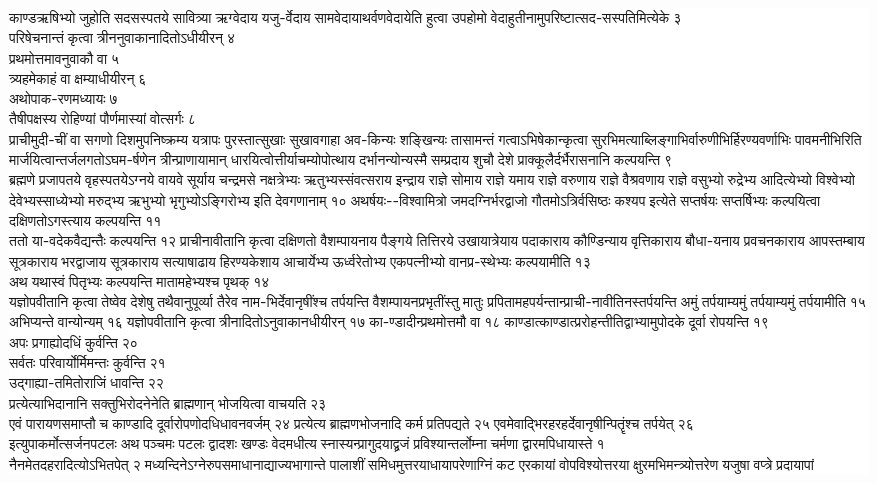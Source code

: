 काण्डऋषिभ्यो जुहोति सदसस्पतये सावित्र्या ऋग्वेदाय यजु-र्वेदाय
सामवेदायाथर्वणवेदायेति हुत्वा उपहोमो
वेदाहुतीनामुपरिष्टात्सद-सस्पतिमित्येके
३   
परिषेचनान्तं कृत्वा त्रीननुवाकानादितोऽधीयीरन् ४   
प्रथमोत्तमावनुवाकौ वा
५   
त्र्यहमेकाहं वा क्षम्याधीयीरन् ६   
अथोपाक-रणमध्यायः ७   
तैषीपक्षस्य
रोहिण्यां पौर्णमास्यां वोत्सर्गः ८   
प्राचीमुदी-चीं वा सगणो
दिशमुपनिष्क्रम्य यत्रापः पुरस्तात्सुखाः सुखावगाहा अव-किन्यः
शङ्खिन्यः तासामन्तं गत्वाऽभिषेकान्कृत्वा सुरभिमत्याब्लिङ्गाभिर्वारुणीभिर्हिरण्यवर्णाभिः पावमनीभिरिति
मार्जयित्वान्तर्जलगतोऽघम-र्षणेन
त्रीन्प्राणायामान् धारयित्वोत्तीर्याचम्योपोत्थाय दर्भानन्योन्यस्मै
सम्प्रदाय शुचौ देशे प्राक्कूलैर्दर्भैरासनानि कल्पयन्ति ९   
ब्रह्मणे
प्रजापतये वृहस्पतयेऽग्नये वायवे सूर्याय चन्द्रमसे
नक्षत्रेभ्यः ऋतुभ्यस्संवत्सराय इन्द्राय राज्ञे सोमाय
राज्ञे यमाय राज्ञे वरुणाय राज्ञे वैश्रवणाय राज्ञे वसुभ्यो रुद्रेभ्य
आदित्येभ्यो विश्वेभ्यो देवेभ्यस्साध्येभ्यो मरुद्भ्य ऋभुभ्यो
भृगुभ्योऽङ्गिरोभ्य इति देवगणानाम् १०
अथर्षयः--विश्वामित्रो जमदग्निर्भरद्वाजो
गौतमोऽत्रिर्वसिष्ठः कश्यप इत्येते सप्तर्षयः
सप्तर्षिभ्यः कल्पयित्वा दक्षिणतोऽगस्त्याय
कल्पयन्ति ११   
ततो या-वदेकवैद्यन्तैः कल्पयन्ति १२
प्राचीनावीतानि कृत्वा दक्षिणतो वैशम्पायनाय पैङ्गये
तित्तिरये उखायात्रेयाय पदाकाराय कौण्डिन्याय वृत्तिकाराय
बौधा-यनाय प्रवचनकाराय आपस्तम्बाय सूत्रकाराय भरद्वाजाय सूत्रकाराय
सत्याषाढाय हिरण्यकेशाय आचार्येभ्य ऊर्ध्वरेतोभ्य एकपत्नीभ्यो
वानप्र-स्थेभ्यः कल्पयामीति १३   
अथ यथास्वं पितृभ्यः कल्पयन्ति
मातामहेभ्यश्च पृथक् १४   
यज्ञोपवीतानि कृत्वा तेष्वेव
देशेषु तथैवानुपूर्व्या तैरेव नाम-भिर्देवानृषींश्च तर्पयन्ति
वैशम्पायनप्रभृतींस्तु मातुः
प्रपितामहपर्यन्तान्प्राची-नावीतिनस्तर्पयन्ति
अमुं तर्पयाम्यमुं तर्पयाम्यमुं तर्पयामीति १५   
अभिप्यन्ते वान्योन्यम् १६
यज्ञोपवीतानि कृत्वा त्रीनादितोऽनुवाकानधीयीरन् १७
का-ण्डादीन्प्रथमोत्तमौ वा १८
काण्डात्काण्डात्प्ररोहन्तीतिद्वाभ्यामुपोदके दूर्वा रोपयन्ति
१९   
अपः प्रगाह्योदधिं कुर्वन्ति २०   
सर्वतः परिवार्योर्मिमन्तः कुर्वन्ति
२१   
उद्गाह्या-तमितोराजिं धावन्ति २२   
प्रत्येत्याभिदानानि
सक्तुभिरोदनेनेति ब्राह्मणान् भोजयित्वा
वाचयति २३   
एवं पारायणसमाप्तौ च काण्डादि दूर्वारोपणोदधिधावनवर्जम् २४
प्रत्येत्य ब्राह्मणभोजनादि कर्म प्रतिपद्यते २५
एवमेवाद्भिरहरहर्देवानृषीन्पितॄंश्च
तर्पयेत् २६   
इत्युपाकर्मोत्सर्जनपटलः अथ पञ्चमः पटलः द्वादशः खण्डः
वेदमधीत्य स्नास्यन्प्रागुदयाद्व्रजं प्रविश्यान्तर्लोम्ना
चर्मणा द्वारमपिधायास्ते १   
नैनमेतदहरादित्योऽभितपेत् २
मध्यन्दिनेऽग्नेरुपसमाधानाद्याज्यभागान्ते
पालाशीं समिधमुत्तरयाधायापरेणाग्निं कट एरकायां वोपविश्योत्तरया
क्षुरमभिमन्त्र्योत्तरेण यजुषा वप्त्रे प्रदायापां